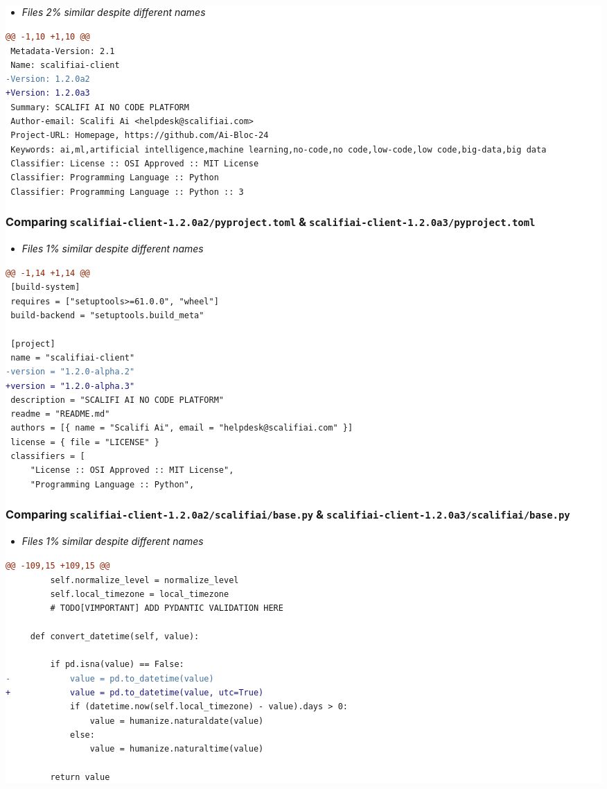  * *Files 2% similar despite different names*

```diff
@@ -1,10 +1,10 @@
 Metadata-Version: 2.1
 Name: scalifiai-client
-Version: 1.2.0a2
+Version: 1.2.0a3
 Summary: SCALIFI AI NO CODE PLATFORM
 Author-email: Scalifi Ai <helpdesk@scalifiai.com>
 Project-URL: Homepage, https://github.com/Ai-Bloc-24
 Keywords: ai,ml,artificial intelligence,machine learning,no-code,no code,low-code,low code,big-data,big data
 Classifier: License :: OSI Approved :: MIT License
 Classifier: Programming Language :: Python
 Classifier: Programming Language :: Python :: 3
```

### Comparing `scalifiai-client-1.2.0a2/pyproject.toml` & `scalifiai-client-1.2.0a3/pyproject.toml`

 * *Files 1% similar despite different names*

```diff
@@ -1,14 +1,14 @@
 [build-system]
 requires = ["setuptools>=61.0.0", "wheel"]
 build-backend = "setuptools.build_meta"
 
 [project]
 name = "scalifiai-client"
-version = "1.2.0-alpha.2"
+version = "1.2.0-alpha.3"
 description = "SCALIFI AI NO CODE PLATFORM"
 readme = "README.md"
 authors = [{ name = "Scalifi Ai", email = "helpdesk@scalifiai.com" }]
 license = { file = "LICENSE" }
 classifiers = [
     "License :: OSI Approved :: MIT License",
     "Programming Language :: Python",
```

### Comparing `scalifiai-client-1.2.0a2/scalifiai/base.py` & `scalifiai-client-1.2.0a3/scalifiai/base.py`

 * *Files 1% similar despite different names*

```diff
@@ -109,15 +109,15 @@
         self.normalize_level = normalize_level
         self.local_timezone = local_timezone
         # TODO[VIMPORTANT] ADD PYDANTIC VALIDATION HERE
 
     def convert_datetime(self, value):
 
         if pd.isna(value) == False:
-            value = pd.to_datetime(value)
+            value = pd.to_datetime(value, utc=True)
             if (datetime.now(self.local_timezone) - value).days > 0:
                 value = humanize.naturaldate(value)
             else:
                 value = humanize.naturaltime(value)
 
         return value
```
